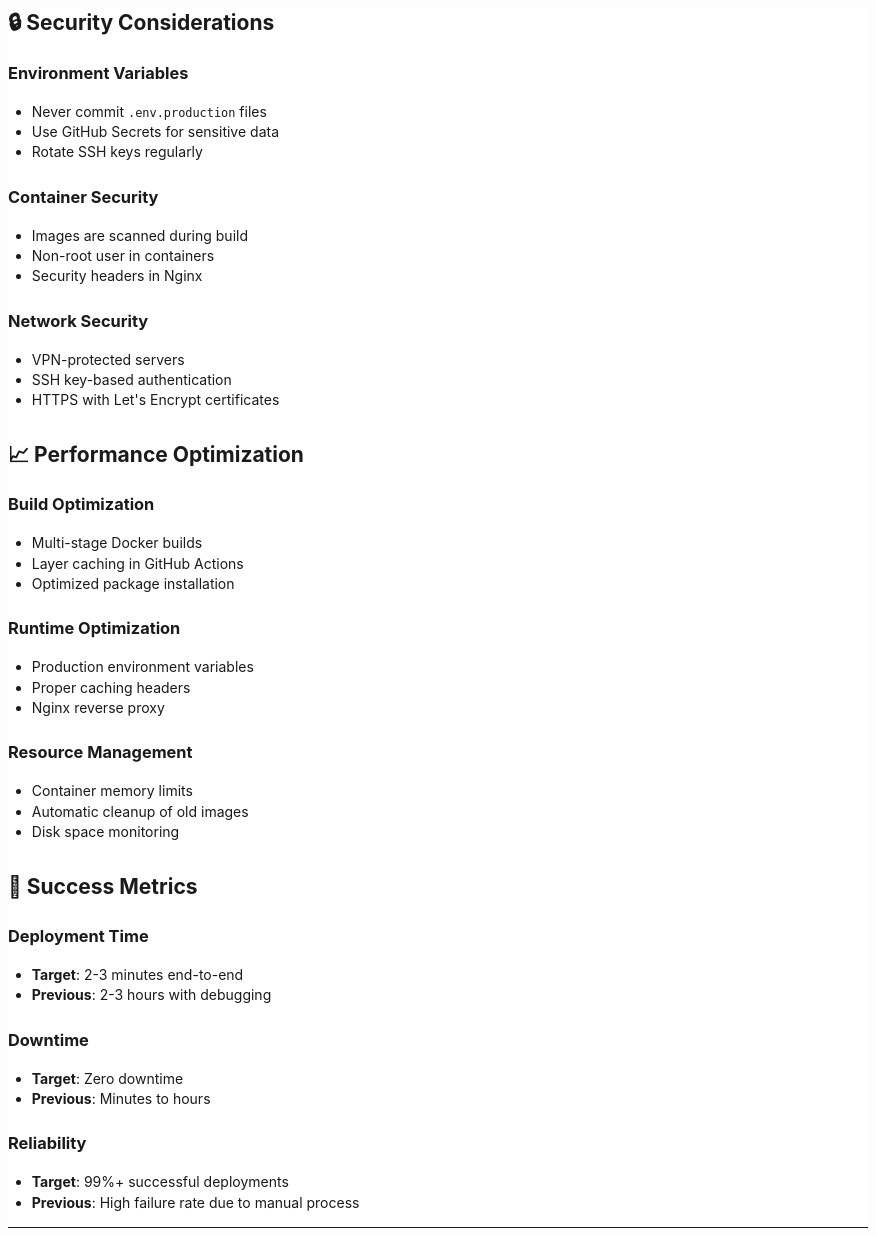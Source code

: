## 🔒 Security Considerations

### Environment Variables
- Never commit `.env.production` files
- Use GitHub Secrets for sensitive data
- Rotate SSH keys regularly

### Container Security
- Images are scanned during build
- Non-root user in containers
- Security headers in Nginx

### Network Security
- VPN-protected servers
- SSH key-based authentication
- HTTPS with Let's Encrypt certificates

## 📈 Performance Optimization

### Build Optimization
- Multi-stage Docker builds
- Layer caching in GitHub Actions
- Optimized package installation

### Runtime Optimization
- Production environment variables
- Proper caching headers
- Nginx reverse proxy

### Resource Management
- Container memory limits
- Automatic cleanup of old images
- Disk space monitoring

## 🎯 Success Metrics

### Deployment Time
- **Target**: 2-3 minutes end-to-end
- **Previous**: 2-3 hours with debugging

### Downtime
- **Target**: Zero downtime
- **Previous**: Minutes to hours

### Reliability
- **Target**: 99%+ successful deployments
- **Previous**: High failure rate due to manual process

---